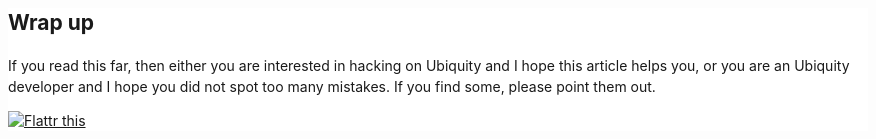 ## Wrap up

If you read this far, then either you are interested in hacking on Ubiquity and
I hope this article helps you, or you are an Ubiquity developer and I hope you
did not spot too many mistakes. If you find some, please point them out.

<a href="http://flattr.com/thing/1305089/Hacking-on-Ubiquity-the-setup" target="_blank"><img src="http://api.flattr.com/button/flattr-badge-large.png" alt="Flattr this" title="Flattr this" border="0" /></a>

[ubiquity-raring]: /2013/04/11/hacking-on-ubiquity/
[bzr-colo]: http://launchpad.net/bzr-colo

